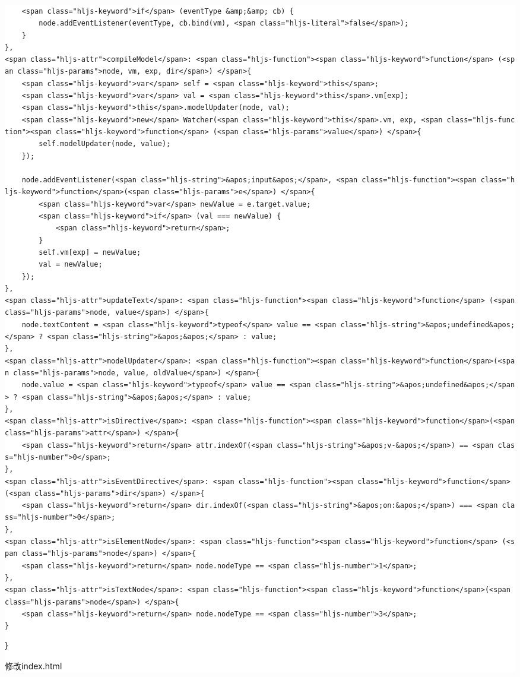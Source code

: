         <span class="hljs-keyword">if</span> (eventType &amp;&amp; cb) {
            node.addEventListener(eventType, cb.bind(vm), <span class="hljs-literal">false</span>);
        }
    },
    <span class="hljs-attr">compileModel</span>: <span class="hljs-function"><span class="hljs-keyword">function</span> (<span class="hljs-params">node, vm, exp, dir</span>) </span>{
        <span class="hljs-keyword">var</span> self = <span class="hljs-keyword">this</span>;
        <span class="hljs-keyword">var</span> val = <span class="hljs-keyword">this</span>.vm[exp];
        <span class="hljs-keyword">this</span>.modelUpdater(node, val);
        <span class="hljs-keyword">new</span> Watcher(<span class="hljs-keyword">this</span>.vm, exp, <span class="hljs-function"><span class="hljs-keyword">function</span> (<span class="hljs-params">value</span>) </span>{
            self.modelUpdater(node, value);
        });

        node.addEventListener(<span class="hljs-string">&apos;input&apos;</span>, <span class="hljs-function"><span class="hljs-keyword">function</span>(<span class="hljs-params">e</span>) </span>{
            <span class="hljs-keyword">var</span> newValue = e.target.value;
            <span class="hljs-keyword">if</span> (val === newValue) {
                <span class="hljs-keyword">return</span>;
            }
            self.vm[exp] = newValue;
            val = newValue;
        });
    },
    <span class="hljs-attr">updateText</span>: <span class="hljs-function"><span class="hljs-keyword">function</span> (<span class="hljs-params">node, value</span>) </span>{
        node.textContent = <span class="hljs-keyword">typeof</span> value == <span class="hljs-string">&apos;undefined&apos;</span> ? <span class="hljs-string">&apos;&apos;</span> : value;
    },
    <span class="hljs-attr">modelUpdater</span>: <span class="hljs-function"><span class="hljs-keyword">function</span>(<span class="hljs-params">node, value, oldValue</span>) </span>{
        node.value = <span class="hljs-keyword">typeof</span> value == <span class="hljs-string">&apos;undefined&apos;</span> ? <span class="hljs-string">&apos;&apos;</span> : value;
    },
    <span class="hljs-attr">isDirective</span>: <span class="hljs-function"><span class="hljs-keyword">function</span>(<span class="hljs-params">attr</span>) </span>{
        <span class="hljs-keyword">return</span> attr.indexOf(<span class="hljs-string">&apos;v-&apos;</span>) == <span class="hljs-number">0</span>;
    },
    <span class="hljs-attr">isEventDirective</span>: <span class="hljs-function"><span class="hljs-keyword">function</span>(<span class="hljs-params">dir</span>) </span>{
        <span class="hljs-keyword">return</span> dir.indexOf(<span class="hljs-string">&apos;on:&apos;</span>) === <span class="hljs-number">0</span>;
    },
    <span class="hljs-attr">isElementNode</span>: <span class="hljs-function"><span class="hljs-keyword">function</span> (<span class="hljs-params">node</span>) </span>{
        <span class="hljs-keyword">return</span> node.nodeType == <span class="hljs-number">1</span>;
    },
    <span class="hljs-attr">isTextNode</span>: <span class="hljs-function"><span class="hljs-keyword">function</span>(<span class="hljs-params">node</span>) </span>{
        <span class="hljs-keyword">return</span> node.nodeType == <span class="hljs-number">3</span>;
    }
}</code></pre><p>&#x4FEE;&#x6539;index.html</p><div class="widget-codetool" style="display:none"><div class="widget-codetool--inner"><span class="selectCode code-tool" data-toggle="tooltip" data-placement="top" title="" data-original-title="&#x5168;&#x9009;"></span> <span type="button" class="copyCode code-tool" data-toggle="tooltip" data-placement="top" data-clipboard-text="&lt;!DOCTYPE html&gt;
&lt;html lang=&quot;en&quot;&gt;
&lt;head&gt;
    &lt;meta charset=&quot;UTF-8&quot;&gt;
    &lt;meta name=&quot;viewport&quot; content=&quot;width=device-width, initial-scale=1.0&quot;&gt;
    &lt;meta http-equiv=&quot;X-UA-Compatible&quot; content=&quot;ie=edge&quot;&gt;
    &lt;title&gt;Document&lt;/title&gt;
&lt;/head&gt;
